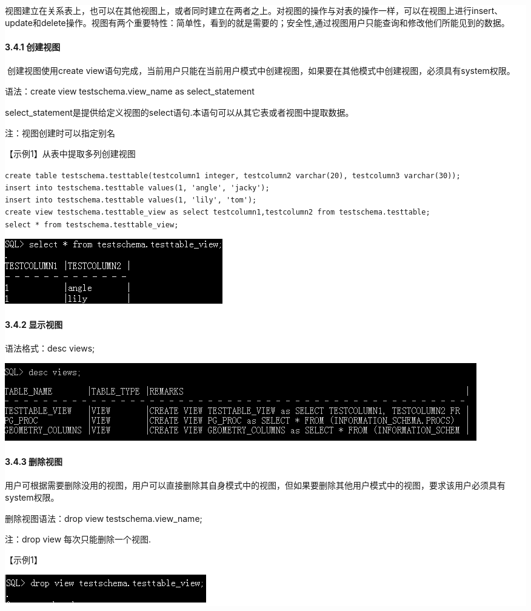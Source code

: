 视图建立在关系表上，也可以在其他视图上，或者同时建立在两者之上。对视图的操作与对表的操作一样，可以在视图上进行insert、update和delete操作。视图有两个重要特性：简单性，看到的就是需要的；安全性,通过视图用户只能查询和修改他们所能见到的数据。

#### 3.4.1 创建视图

​        创建视图使用create view语句完成，当前用户只能在当前用户模式中创建视图，如果要在其他模式中创建视图，必须具有system权限。

语法：create view testschema.view_name as select_statement

select_statement是提供给定义视图的select语句.本语句可以从其它表或者视图中提取数据。

注：视图创建时可以指定别名

【示例1】从表中提取多列创建视图

```
create table testschema.testtable(testcolumn1 integer, testcolumn2 varchar(20), testcolumn3 varchar(30));
insert into testschema.testtable values(1, 'angle', 'jacky');
insert into testschema.testtable values(1, 'lily', 'tom');
create view testschema.testtable_view as select testcolumn1,testcolumn2 from testschema.testtable;
select * from testschema.testtable_view;
```

![3.4.1.1](翰云数据库语法手册/3.4.1.1.png) 

#### 3.4.2 显示视图

语法格式：desc views;

![3.4.2](翰云数据库语法手册/3.4.2.png)

#### 3.4.3 删除视图

​       用户可根据需要删除没用的视图，用户可以直接删除其自身模式中的视图，但如果要删除其他用户模式中的视图，要求该用户必须具有system权限。

删除视图语法：drop view testschema.view_name;

注：drop view 每次只能删除一个视图.

【示例1】

![3.4.3](翰云数据库语法手册/3.4.3.png) 
